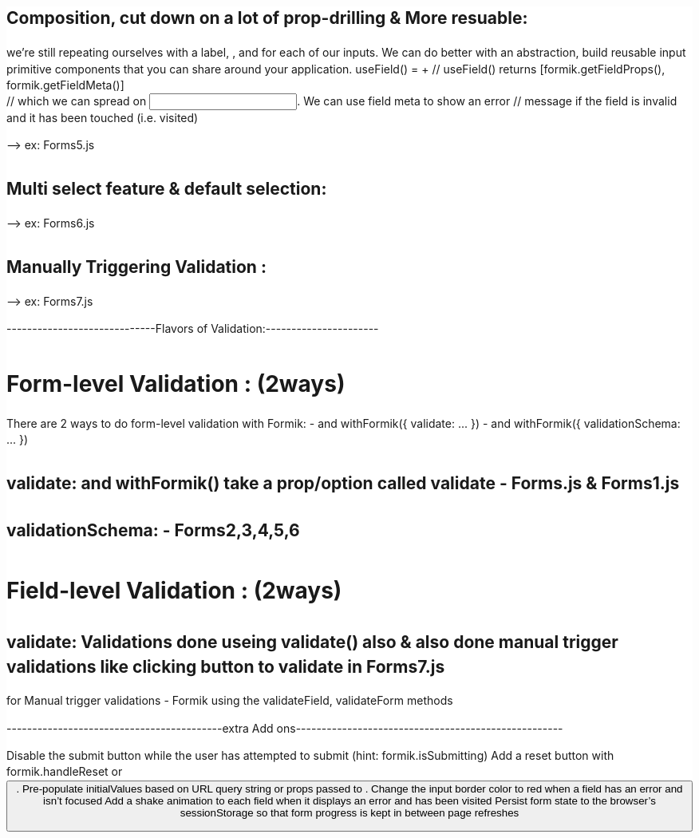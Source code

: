 
Composition, cut down on a lot of prop-drilling & More resuable:
--------------------------------------------------------------
we’re still repeating ourselves with a label, <Field>, and <ErrorMessage> for each of our inputs. 
We can do better with an abstraction, build reusable input primitive components that you can share around your application.
useField() =  <Field> + <ErrorMessage>
// useField() returns [formik.getFieldProps(), formik.getFieldMeta()]  
// which we can spread on <input>. We can use field meta to show an error
// message if the field is invalid and it has been touched (i.e. visited)
    <Form>
           <MyTextInput label="First Name" name="firstName" type="text" placeholder="Jane"/>

  --> ex: Forms5.js 

Multi select feature & default selection:
----------------------------------------
  --> ex: Forms6.js 

Manually Triggering Validation :
------------------------------
  --> ex: Forms7.js 



-----------------------------Flavors of Validation:----------------------

Form-level Validation : (2ways)
======================
There are 2 ways to do form-level validation with Formik:
    - <Formik validate> and withFormik({ validate: ... })
    - <Formik validationSchema> and withFormik({ validationSchema: ... })

validate:  <Formik> and withFormik() take a prop/option called validate - Forms.js & Forms1.js
--------

validationSchema:   - Forms2,3,4,5,6
----------------

Field-level Validation  : (2ways)
=======================

validate: Validations done useing validate() also & also done manual trigger validations like clicking button to validate  in Forms7.js 
--------

for Manual trigger validations - Formik using the  validateField, validateForm  methods

------------------------------------------extra Add ons----------------------------------------------------

Disable the submit button while the user has attempted to submit (hint: formik.isSubmitting)
Add a reset button with formik.handleReset or <button type="reset">.
Pre-populate initialValues based on URL query string or props passed to <SignupForm>.
Change the input border color to red when a field has an error and isn’t focused
Add a shake animation to each field when it displays an error and has been visited
Persist form state to the browser’s sessionStorage so that form progress is kept in between page refreshes
